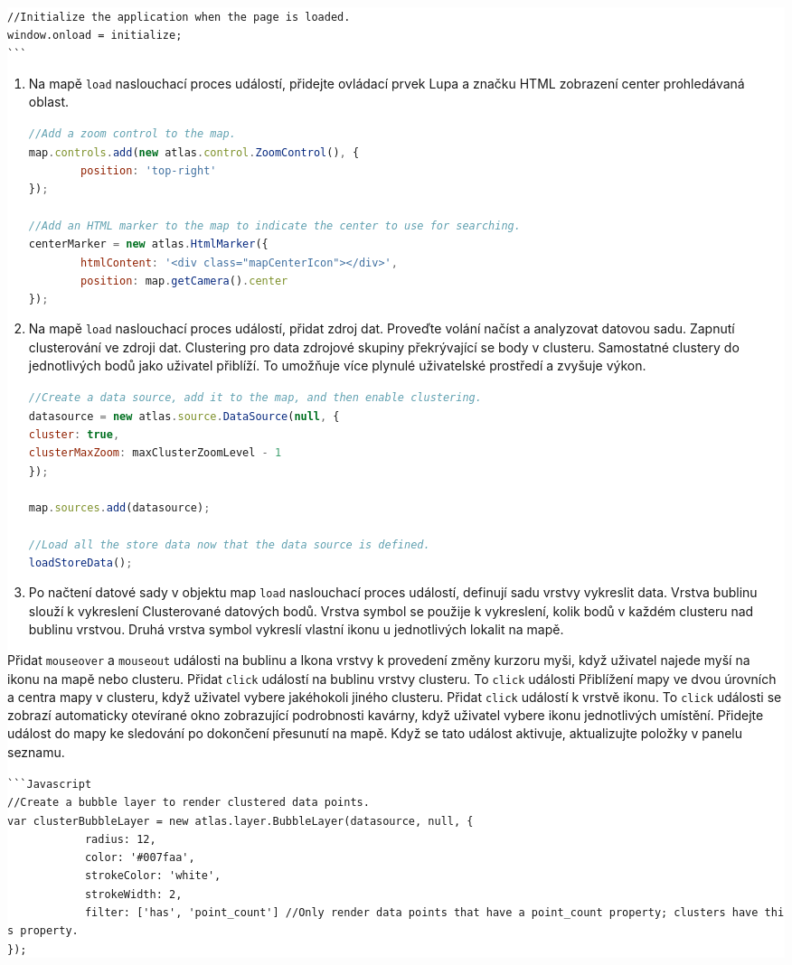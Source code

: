     //Initialize the application when the page is loaded. 
    window.onload = initialize;
    ```

1. Na mapě `load` naslouchací proces událostí, přidejte ovládací prvek Lupa a značku HTML zobrazení center prohledávaná oblast.

    ```Javascript
    //Add a zoom control to the map. 
    map.controls.add(new atlas.control.ZoomControl(), { 
            position: 'top-right'
    }); 

    //Add an HTML marker to the map to indicate the center to use for searching. 
    centerMarker = new atlas.HtmlMarker({ 
            htmlContent: '<div class="mapCenterIcon"></div>', 
            position: map.getCamera().center 
    });
    ```

1. Na mapě `load` naslouchací proces událostí, přidat zdroj dat. Proveďte volání načíst a analyzovat datovou sadu. Zapnutí clusterování ve zdroji dat. Clustering pro data zdrojové skupiny překrývající se body v clusteru. Samostatné clustery do jednotlivých bodů jako uživatel přiblíží. To umožňuje více plynulé uživatelské prostředí a zvyšuje výkon.

    ```Javascript
    //Create a data source, add it to the map, and then enable clustering. 
    datasource = new atlas.source.DataSource(null, { 
    cluster: true, 
    clusterMaxZoom: maxClusterZoomLevel - 1 
    }); 

    map.sources.add(datasource); 

    //Load all the store data now that the data source is defined.  
    loadStoreData();
    ```

1. Po načtení datové sady v objektu map `load` naslouchací proces událostí, definují sadu vrstvy vykreslit data. Vrstva bublinu slouží k vykreslení Clusterované datových bodů. Vrstva symbol se použije k vykreslení, kolik bodů v každém clusteru nad bublinu vrstvou. Druhá vrstva symbol vykreslí vlastní ikonu u jednotlivých lokalit na mapě. 

  Přidat `mouseover` a `mouseout` události na bublinu a Ikona vrstvy k provedení změny kurzoru myši, když uživatel najede myší na ikonu na mapě nebo clusteru. Přidat `click` událostí na bublinu vrstvy clusteru. To `click` události Přiblížení mapy ve dvou úrovních a centra mapy v clusteru, když uživatel vybere jakéhokoli jiného clusteru. Přidat `click` událostí k vrstvě ikonu. To `click` události se zobrazí automaticky otevírané okno zobrazující podrobnosti kavárny, když uživatel vybere ikonu jednotlivých umístění. Přidejte událost do mapy ke sledování po dokončení přesunutí na mapě. Když se tato událost aktivuje, aktualizujte položky v panelu seznamu.  

    ```Javascript
    //Create a bubble layer to render clustered data points. 
    var clusterBubbleLayer = new atlas.layer.BubbleLayer(datasource, null, { 
                radius: 12, 
                color: '#007faa', 
                strokeColor: 'white', 
                strokeWidth: 2, 
                filter: ['has', 'point_count'] //Only render data points that have a point_count property; clusters have this property. 
    }); 
